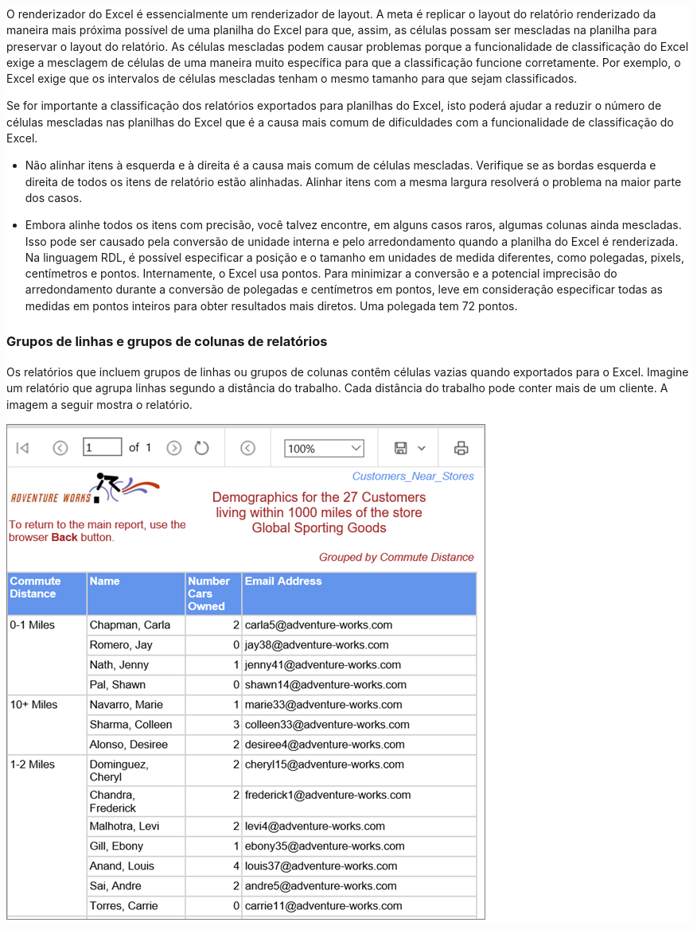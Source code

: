  O renderizador do Excel é essencialmente um renderizador de layout. A meta é replicar o layout do relatório renderizado da maneira mais próxima possível de uma planilha do Excel para que, assim, as células possam ser mescladas na planilha para preservar o layout do relatório. As células mescladas podem causar problemas porque a funcionalidade de classificação do Excel exige a mesclagem de células de uma maneira muito específica para que a classificação funcione corretamente. Por exemplo, o Excel exige que os intervalos de células mescladas tenham o mesmo tamanho para que sejam classificados.  
  
 Se for importante a classificação dos relatórios exportados para planilhas do Excel, isto poderá ajudar a reduzir o número de células mescladas nas planilhas do Excel que é a causa mais comum de dificuldades com a funcionalidade de classificação do Excel.  
  
-   Não alinhar itens à esquerda e à direita é a causa mais comum de células mescladas. Verifique se as bordas esquerda e direita de todos os itens de relatório estão alinhadas. Alinhar itens com a mesma largura resolverá o problema na maior parte dos casos.  
  
-   Embora alinhe todos os itens com precisão, você talvez encontre, em alguns casos raros, algumas colunas ainda mescladas. Isso pode ser causado pela conversão de unidade interna e pelo arredondamento quando a planilha do Excel é renderizada. Na linguagem RDL, é possível especificar a posição e o tamanho em unidades de medida diferentes, como polegadas, pixels, centímetros e pontos. Internamente, o Excel usa pontos. Para minimizar a conversão e a potencial imprecisão do arredondamento durante a conversão de polegadas e centímetros em pontos, leve em consideração especificar todas as medidas em pontos inteiros para obter resultados mais diretos. Uma polegada tem 72 pontos.  
  
### <a name="report-row-groups-and-column-groups"></a>Grupos de linhas e grupos de colunas de relatórios  
 Os relatórios que incluem grupos de linhas ou grupos de colunas contêm células vazias quando exportados para o Excel. Imagine um relatório que agrupa linhas segundo a distância do trabalho. Cada distância do trabalho pode conter mais de um cliente. A imagem a seguir mostra o relatório.  
  
 ![Relatório no portal da Web do Reporting Services](../../reporting-services/report-builder/media/ssrb-excelexportssrs.png "Relatório no portal da Web do Reporting Services")  
  